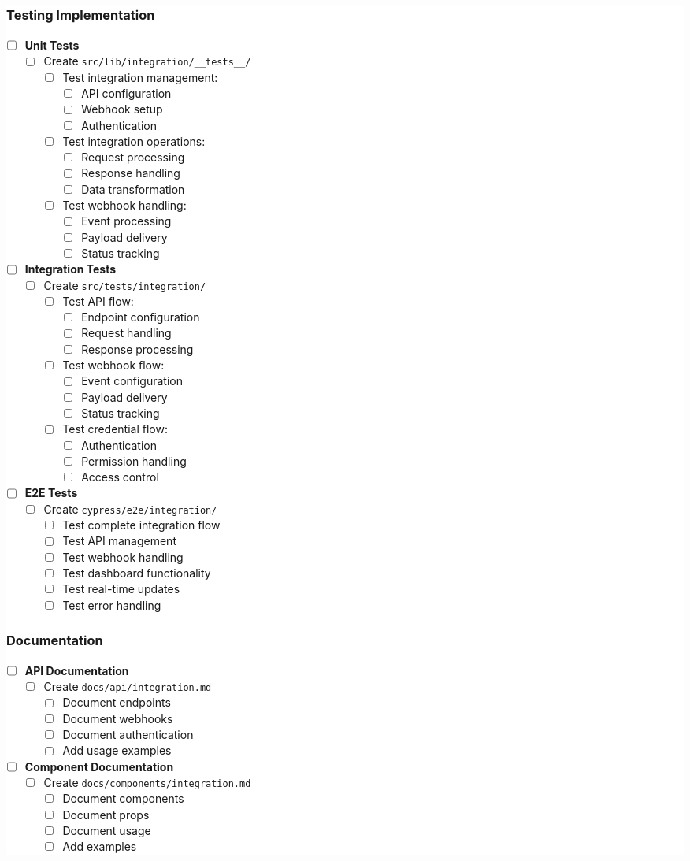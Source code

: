### Testing Implementation
- [ ] **Unit Tests**
  - [ ] Create `src/lib/integration/__tests__/`
    - [ ] Test integration management:
      - [ ] API configuration
      - [ ] Webhook setup
      - [ ] Authentication
    - [ ] Test integration operations:
      - [ ] Request processing
      - [ ] Response handling
      - [ ] Data transformation
    - [ ] Test webhook handling:
      - [ ] Event processing
      - [ ] Payload delivery
      - [ ] Status tracking

- [ ] **Integration Tests**
  - [ ] Create `src/tests/integration/`
    - [ ] Test API flow:
      - [ ] Endpoint configuration
      - [ ] Request handling
      - [ ] Response processing
    - [ ] Test webhook flow:
      - [ ] Event configuration
      - [ ] Payload delivery
      - [ ] Status tracking
    - [ ] Test credential flow:
      - [ ] Authentication
      - [ ] Permission handling
      - [ ] Access control

- [ ] **E2E Tests**
  - [ ] Create `cypress/e2e/integration/`
    - [ ] Test complete integration flow
    - [ ] Test API management
    - [ ] Test webhook handling
    - [ ] Test dashboard functionality
    - [ ] Test real-time updates
    - [ ] Test error handling

### Documentation
- [ ] **API Documentation**
  - [ ] Create `docs/api/integration.md`
    - [ ] Document endpoints
    - [ ] Document webhooks
    - [ ] Document authentication
    - [ ] Add usage examples

- [ ] **Component Documentation**
  - [ ] Create `docs/components/integration.md`
    - [ ] Document components
    - [ ] Document props
    - [ ] Document usage
    - [ ] Add examples
